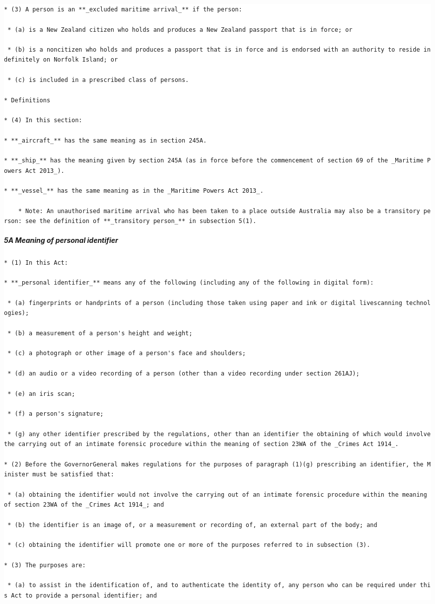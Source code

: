     * (3) A person is an **_excluded maritime arrival_** if the person:

     * (a) is a New Zealand citizen who holds and produces a New Zealand passport that is in force; or

     * (b) is a noncitizen who holds and produces a passport that is in force and is endorsed with an authority to reside indefinitely on Norfolk Island; or

     * (c) is included in a prescribed class of persons.

    * Definitions

    * (4) In this section:

    * **_aircraft_** has the same meaning as in section 245A.

    * **_ship_** has the meaning given by section 245A (as in force before the commencement of section 69 of the _Maritime Powers Act 2013_).

    * **_vessel_** has the same meaning as in the _Maritime Powers Act 2013_.

        * Note: An unauthorised maritime arrival who has been taken to a place outside Australia may also be a transitory person: see the definition of **_transitory person_** in subsection 5(1).

##### 5A  Meaning of personal identifier

    * (1) In this Act:

    * **_personal identifier_** means any of the following (including any of the following in digital form):

     * (a) fingerprints or handprints of a person (including those taken using paper and ink or digital livescanning technologies);

     * (b) a measurement of a person's height and weight;

     * (c) a photograph or other image of a person's face and shoulders;

     * (d) an audio or a video recording of a person (other than a video recording under section 261AJ);

     * (e) an iris scan;

     * (f) a person's signature;

     * (g) any other identifier prescribed by the regulations, other than an identifier the obtaining of which would involve the carrying out of an intimate forensic procedure within the meaning of section 23WA of the _Crimes Act 1914_.

    * (2) Before the GovernorGeneral makes regulations for the purposes of paragraph (1)(g) prescribing an identifier, the Minister must be satisfied that:

     * (a) obtaining the identifier would not involve the carrying out of an intimate forensic procedure within the meaning of section 23WA of the _Crimes Act 1914_; and

     * (b) the identifier is an image of, or a measurement or recording of, an external part of the body; and

     * (c) obtaining the identifier will promote one or more of the purposes referred to in subsection (3).

    * (3) The purposes are:

     * (a) to assist in the identification of, and to authenticate the identity of, any person who can be required under this Act to provide a personal identifier; and
